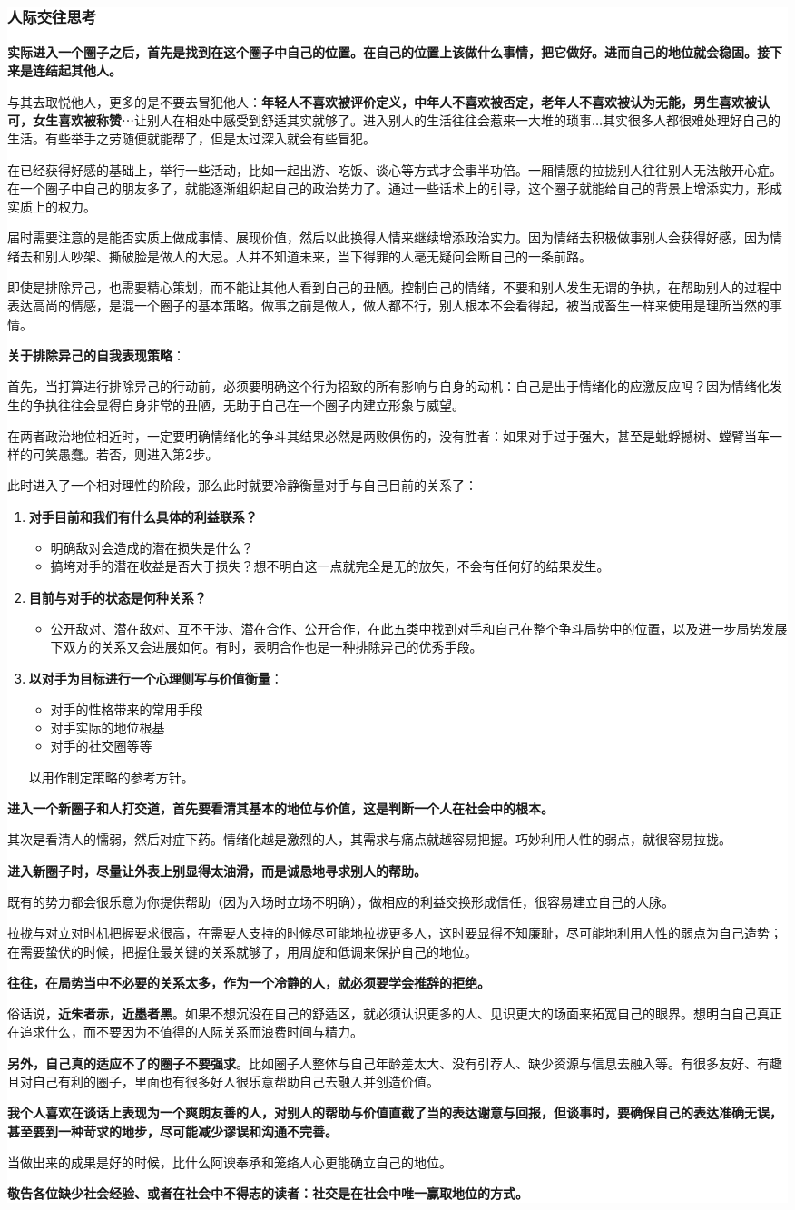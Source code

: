 ### 人际交往思考

**实际进入一个圈子之后，首先是找到在这个圈子中自己的位置。在自己的位置上该做什么事情，把它做好。进而自己的地位就会稳固。接下来是连结起其他人。**

与其去取悦他人，更多的是不要去冒犯他人：**年轻人不喜欢被评价定义，中年人不喜欢被否定，老年人不喜欢被认为无能，男生喜欢被认可，女生喜欢被称赞**⋯让别人在相处中感受到舒适其实就够了。进入别人的生活往往会惹来一大堆的琐事…其实很多人都很难处理好自己的生活。有些举手之劳随便就能帮了，但是太过深入就会有些冒犯。

在已经获得好感的基础上，举行一些活动，比如一起出游、吃饭、谈心等方式才会事半功倍。一厢情愿的拉拢别人往往别人无法敞开心症。在一个圈子中自己的朋友多了，就能逐渐组织起自己的政治势力了。通过一些话术上的引导，这个圈子就能给自己的背景上增添实力，形成实质上的权力。

届时需要注意的是能否实质上做成事情、展现价值，然后以此换得人情来继续增添政治实力。因为情绪去积极做事别人会获得好感，因为情绪去和别人吵架、撕破脸是做人的大忌。人并不知道未来，当下得罪的人毫无疑问会断自己的一条前路。

即使是排除异己，也需要精心策划，而不能让其他人看到自己的丑陋。控制自己的情绪，不要和别人发生无谓的争执，在帮助别人的过程中表达高尚的情感，是混一个圈子的基本策略。做事之前是做人，做人都不行，别人根本不会看得起，被当成畜生一样来使用是理所当然的事情。

**关于排除异己的自我表现策略**：

首先，当打算进行排除异己的行动前，必须要明确这个行为招致的所有影响与自身的动机：自己是出于情绪化的应激反应吗？因为情绪化发生的争执往往会显得自身非常的丑陋，无助于自己在一个圈子内建立形象与威望。

在两者政治地位相近时，一定要明确情绪化的争斗其结果必然是两败俱伤的，没有胜者：如果对手过于强大，甚至是蚍蜉撼树、螳臂当车一样的可笑愚蠢。若否，则进入第2步。

此时进入了一个相对理性的阶段，那么此时就要冷静衡量对手与自己目前的关系了：

1. **对手目前和我们有什么具体的利益联系？**

   - 明确敌对会造成的潜在损失是什么？
   - 搞垮对手的潜在收益是否大于损失？想不明白这一点就完全是无的放矢，不会有任何好的结果发生。

2. **目前与对手的状态是何种关系？**

   - 公开敌对、潜在敌对、互不干涉、潜在合作、公开合作，在此五类中找到对手和自己在整个争斗局势中的位置，以及进一步局势发展下双方的关系又会进展如何。有时，表明合作也是一种排除异己的优秀手段。

3. **以对手为目标进行一个心理侧写与价值衡量**：

   - 对手的性格带来的常用手段
   - 对手实际的地位根基
   - 对手的社交圈等等

   以用作制定策略的参考方针。

**进入一个新圈子和人打交道，首先要看清其基本的地位与价值，这是判断一个人在社会中的根本。**

其次是看清人的懦弱，然后对症下药。情绪化越是激烈的人，其需求与痛点就越容易把握。巧妙利用人性的弱点，就很容易拉拢。

**进入新圈子时，尽量让外表上别显得太油滑，而是诚恳地寻求别人的帮助。**

既有的势力都会很乐意为你提供帮助（因为入场时立场不明确），做相应的利益交换形成信任，很容易建立自己的人脉。

拉拢与对立对时机把握要求很高，在需要人支持的时候尽可能地拉拢更多人，这时要显得不知廉耻，尽可能地利用人性的弱点为自己造势；在需要蛰伏的时候，把握住最关键的关系就够了，用周旋和低调来保护自己的地位。

**往往，在局势当中不必要的关系太多，作为一个冷静的人，就必须要学会推辞的拒绝。**

俗话说，**近朱者赤，近墨者黑**。如果不想沉没在自己的舒适区，就必须认识更多的人、见识更大的场面来拓宽自己的眼界。想明白自己真正在追求什么，而不要因为不值得的人际关系而浪费时间与精力。

**另外，自己真的适应不了的圈子不要强求**。比如圈子人整体与自己年龄差太大、没有引荐人、缺少资源与信息去融入等。有很多友好、有趣且对自己有利的圈子，里面也有很多好人很乐意帮助自己去融入并创造价值。

**我个人喜欢在谈话上表现为一个爽朗友善的人，对别人的帮助与价值直截了当的表达谢意与回报，但谈事时，要确保自己的表达准确无误，甚至要到一种苛求的地步，尽可能减少谬误和沟通不完善。**

当做出来的成果是好的时候，比什么阿谀奉承和笼络人心更能确立自己的地位。

**敬告各位缺少社会经验、或者在社会中不得志的读者：社交是在社会中唯一赢取地位的方式。**
